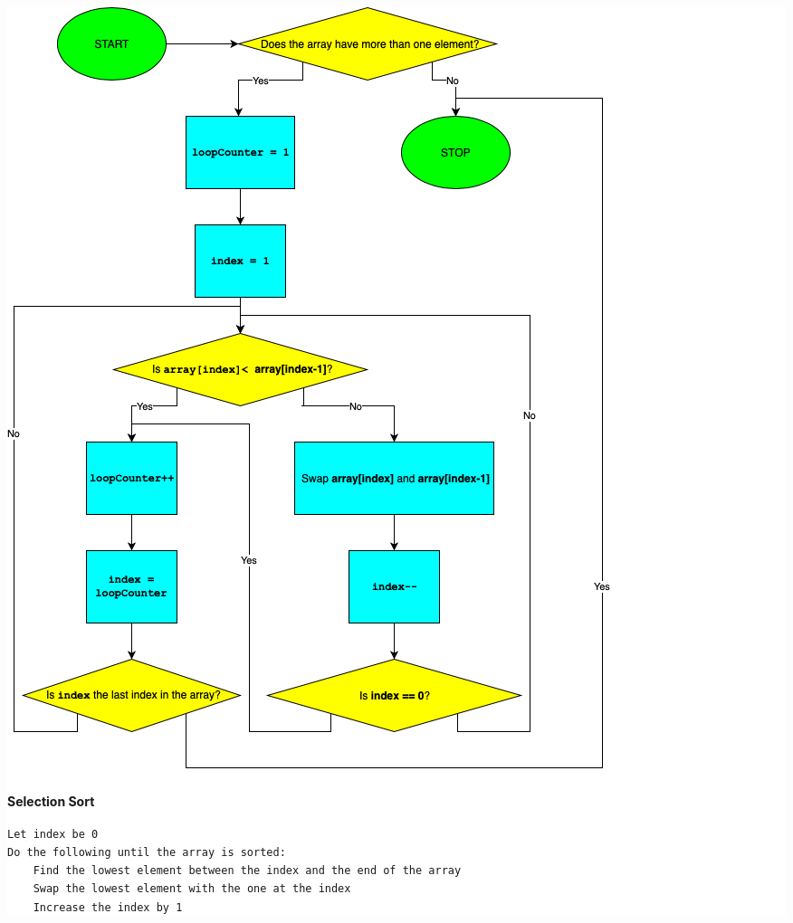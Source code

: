 ![Insertion Sort](../../Images/Insertion_Sort_Flowchart.png)


**Selection Sort**

```
Let index be 0
Do the following until the array is sorted:
    Find the lowest element between the index and the end of the array
    Swap the lowest element with the one at the index
    Increase the index by 1
```
